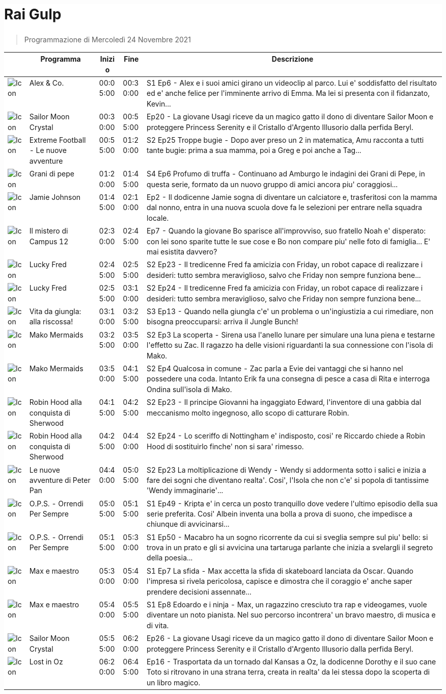 # Rai Gulp
> Programmazione di Mercoledì 24 Novembre 2021

||Programma|Inizio|Fine|Descrizione|
|---|---|---|---|---|
|![Icon](https://guidatv.sky.it/uuid/0d5b6055-f96c-4dfe-aa9c-04be4b81a341/cover?md5ChecksumParam=0628f78a25d5d83aada2ab3e65de43d8)|Alex &amp; Co.|00:05:00|00:30:00|S1 Ep6 - Alex e i suoi amici girano un videoclip al parco. Lui e' soddisfatto del risultato ed e' anche felice per l'imminente arrivo di Emma. Ma lei si presenta con il fidanzato, Kevin...
|![Icon](https://guidatv.sky.it/uuid/kids_cover_l4Al8lvJi.png)|Sailor Moon Crystal|00:30:00|00:55:00|Ep20 - La giovane Usagi riceve da un magico gatto il dono di diventare Sailor Moon e proteggere Princess Serenity e il Cristallo d'Argento Illusorio dalla perfida Beryl.
|![Icon](https://guidatv.sky.it/uuid/ee9753dc-1c58-4d9b-9df9-2b72fc015a14/cover?md5ChecksumParam=c44142b4f35bd7ee91af956ca2376b22)|Extreme Football - Le nuove avventure|00:55:00|01:20:00|S2 Ep25 Troppe bugie - Dopo aver preso un 2 in matematica, Amu racconta a tutti tante bugie: prima a sua mamma, poi a Greg e poi anche a Tag...
|![Icon](https://guidatv.sky.it/uuid/kids_cover_l4Al8lvJi.png)|Grani di pepe|01:20:00|01:45:00|S4 Ep6 Profumo di truffa - Continuano ad Amburgo le indagini dei Grani di Pepe, in questa serie, formato da un nuovo gruppo di amici ancora piu' coraggiosi...
|![Icon](https://guidatv.sky.it/uuid/kids_cover_l4Al8lvJi.png)|Jamie Johnson|01:45:00|02:10:00|Ep2 - Il dodicenne Jamie sogna di diventare un calciatore e, trasferitosi con la mamma dal nonno, entra in una nuova scuola dove fa le selezioni per entrare nella squadra locale.
|![Icon](https://guidatv.sky.it/uuid/kids_cover_l4Al8lvJi.png)|Il mistero di Campus 12|02:30:00|02:45:00|Ep7 - Quando la giovane Bo sparisce all'improvviso, suo fratello Noah e' disperato: con lei sono sparite tutte le sue cose e Bo non compare piu' nelle foto di famiglia... E' mai esistita davvero?
|![Icon](https://guidatv.sky.it/uuid/kids_cover_l4Al8lvJi.png)|Lucky Fred|02:45:00|02:55:00|S2 Ep23 - Il tredicenne Fred fa amicizia con Friday, un robot capace di realizzare i desideri: tutto sembra meraviglioso, salvo che Friday non sempre funziona bene...
|![Icon](https://guidatv.sky.it/uuid/kids_cover_l4Al8lvJi.png)|Lucky Fred|02:55:00|03:10:00|S2 Ep24 - Il tredicenne Fred fa amicizia con Friday, un robot capace di realizzare i desideri: tutto sembra meraviglioso, salvo che Friday non sempre funziona bene...
|![Icon](https://guidatv.sky.it/uuid/kids_cover_l4Al8lvJi.png)|Vita da giungla: alla riscossa!|03:10:00|03:25:00|S3 Ep13 - Quando nella giungla c'e' un problema o un'ingiustizia a cui rimediare, non bisogna preoccuparsi: arriva il Jungle Bunch!
|![Icon](https://guidatv.sky.it/uuid/kids_cover_l4Al8lvJi.png)|Mako Mermaids|03:25:00|03:50:00|S2 Ep3 La scoperta - Sirena usa l'anello lunare per simulare una luna piena e testarne l'effetto su Zac. Il ragazzo ha delle visioni riguardanti la sua connessione con l'isola di Mako.
|![Icon](https://guidatv.sky.it/uuid/kids_cover_l4Al8lvJi.png)|Mako Mermaids|03:50:00|04:15:00|S2 Ep4 Qualcosa in comune - Zac parla a Evie dei vantaggi che si hanno nel possedere una coda. Intanto Erik fa una consegna di pesce a casa di Rita e interroga Ondina sull'isola di Mako.
|![Icon](https://guidatv.sky.it/uuid/kids_cover_l4Al8lvJi.png)|Robin Hood alla conquista di Sherwood|04:15:00|04:25:00|S2 Ep23 - Il principe Giovanni ha ingaggiato Edward, l'inventore di una gabbia dal meccanismo molto ingegnoso, allo scopo di catturare Robin.
|![Icon](https://guidatv.sky.it/uuid/kids_cover_l4Al8lvJi.png)|Robin Hood alla conquista di Sherwood|04:25:00|04:40:00|S2 Ep24 - Lo sceriffo di Nottingham e' indisposto, cosi' re Riccardo chiede a Robin Hood di sostituirlo finche' non si sara' rimesso.
|![Icon](https://guidatv.sky.it/uuid/83e8ba07-7ae3-45b3-be2c-1d10f73a4f96/cover?md5ChecksumParam=e2e9fcbf7f63014af526b4929fd60436)|Le nuove avventure di Peter Pan|04:40:00|05:05:00|S2 Ep23 La moltiplicazione di Wendy - Wendy si addormenta sotto i salici e inizia a fare dei sogni che diventano realta'. Cosi', l'Isola che non c'e' si popola di tantissime 'Wendy immaginarie'...
|![Icon](https://guidatv.sky.it/uuid/kids_cover_l4Al8lvJi.png)|O.P.S. - Orrendi Per Sempre|05:05:00|05:15:00|S1 Ep49 - Kripta e' in cerca un posto tranquillo dove vedere l'ultimo episodio della sua serie preferita. Cosi' Albein inventa una bolla a prova di suono, che impedisce a chiunque di avvicinarsi...
|![Icon](https://guidatv.sky.it/uuid/kids_cover_l4Al8lvJi.png)|O.P.S. - Orrendi Per Sempre|05:15:00|05:30:00|S1 Ep50 - Macabro ha un sogno ricorrente da cui si sveglia sempre sul piu' bello: si trova in un prato e gli si avvicina una tartaruga parlante che inizia a svelargli il segreto della poesia...
|![Icon](https://guidatv.sky.it/uuid/kids_cover_l4Al8lvJi.png)|Max e maestro|05:30:00|05:40:00|S1 Ep7 La sfida - Max accetta la sfida di skateboard lanciata da Oscar. Quando l'impresa si rivela pericolosa, capisce e dimostra che il coraggio e' anche saper prendere decisioni assennate...
|![Icon](https://guidatv.sky.it/uuid/kids_cover_l4Al8lvJi.png)|Max e maestro|05:40:00|05:55:00|S1 Ep8 Edoardo e i ninja - Max, un ragazzino cresciuto tra rap e videogames, vuole diventare un noto pianista. Nel suo percorso incontrera' un bravo maestro, di musica e di vita.
|![Icon](https://guidatv.sky.it/uuid/kids_cover_l4Al8lvJi.png)|Sailor Moon Crystal|05:55:00|06:20:00|Ep26 - La giovane Usagi riceve da un magico gatto il dono di diventare Sailor Moon e proteggere Princess Serenity e il Cristallo d'Argento Illusorio dalla perfida Beryl.
|![Icon](https://guidatv.sky.it/uuid/kids_cover_l4Al8lvJi.png)|Lost in Oz|06:20:00|06:45:00|Ep16 - Trasportata da un tornado dal Kansas a Oz, la dodicenne Dorothy e il suo cane Toto si ritrovano in una strana terra, creata in realta' da lei stessa dopo la scoperta di un libro magico.